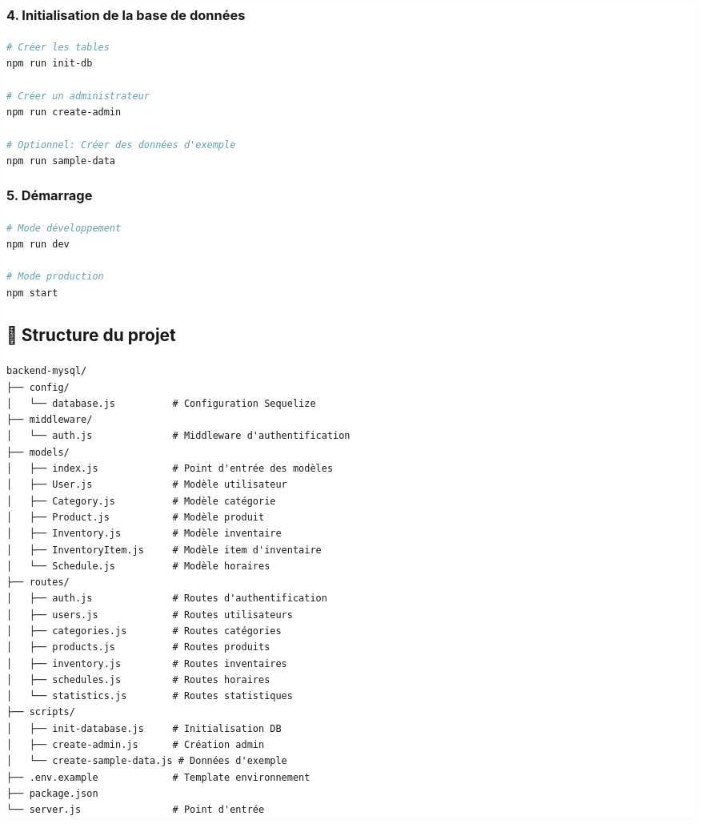 ### 4. Initialisation de la base de données

```bash
# Créer les tables
npm run init-db

# Créer un administrateur
npm run create-admin

# Optionnel: Créer des données d'exemple
npm run sample-data
```

### 5. Démarrage

```bash
# Mode développement
npm run dev

# Mode production
npm start
```

## 📁 Structure du projet

```
backend-mysql/
├── config/
│   └── database.js          # Configuration Sequelize
├── middleware/
│   └── auth.js              # Middleware d'authentification
├── models/
│   ├── index.js             # Point d'entrée des modèles
│   ├── User.js              # Modèle utilisateur
│   ├── Category.js          # Modèle catégorie
│   ├── Product.js           # Modèle produit
│   ├── Inventory.js         # Modèle inventaire
│   ├── InventoryItem.js     # Modèle item d'inventaire
│   └── Schedule.js          # Modèle horaires
├── routes/
│   ├── auth.js              # Routes d'authentification
│   ├── users.js             # Routes utilisateurs
│   ├── categories.js        # Routes catégories
│   ├── products.js          # Routes produits
│   ├── inventory.js         # Routes inventaires
│   ├── schedules.js         # Routes horaires
│   └── statistics.js        # Routes statistiques
├── scripts/
│   ├── init-database.js     # Initialisation DB
│   ├── create-admin.js      # Création admin
│   └── create-sample-data.js # Données d'exemple
├── .env.example             # Template environnement
├── package.json
└── server.js                # Point d'entrée
```
